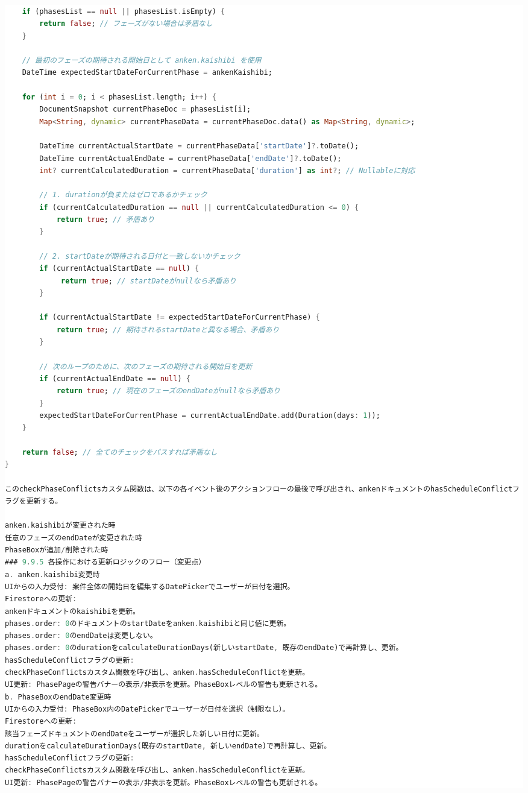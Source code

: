 ```dart
    if (phasesList == null || phasesList.isEmpty) {
        return false; // フェーズがない場合は矛盾なし
    }

    // 最初のフェーズの期待される開始日として anken.kaishibi を使用
    DateTime expectedStartDateForCurrentPhase = ankenKaishibi;

    for (int i = 0; i < phasesList.length; i++) {
        DocumentSnapshot currentPhaseDoc = phasesList[i];
        Map<String, dynamic> currentPhaseData = currentPhaseDoc.data() as Map<String, dynamic>;

        DateTime currentActualStartDate = currentPhaseData['startDate']?.toDate();
        DateTime currentActualEndDate = currentPhaseData['endDate']?.toDate();
        int? currentCalculatedDuration = currentPhaseData['duration'] as int?; // Nullableに対応

        // 1. durationが負またはゼロであるかチェック
        if (currentCalculatedDuration == null || currentCalculatedDuration <= 0) {
            return true; // 矛盾あり
        }

        // 2. startDateが期待される日付と一致しないかチェック
        if (currentActualStartDate == null) {
             return true; // startDateがnullなら矛盾あり
        }

        if (currentActualStartDate != expectedStartDateForCurrentPhase) {
            return true; // 期待されるstartDateと異なる場合、矛盾あり
        }

        // 次のループのために、次のフェーズの期待される開始日を更新
        if (currentActualEndDate == null) {
            return true; // 現在のフェーズのendDateがnullなら矛盾あり
        }
        expectedStartDateForCurrentPhase = currentActualEndDate.add(Duration(days: 1));
    }

    return false; // 全てのチェックをパスすれば矛盾なし
}

このcheckPhaseConflictsカスタム関数は、以下の各イベント後のアクションフローの最後で呼び出され、ankenドキュメントのhasScheduleConflictフラグを更新する。

anken.kaishibiが変更された時
任意のフェーズのendDateが変更された時
PhaseBoxが追加/削除された時
### 9.9.5 各操作における更新ロジックのフロー（変更点）
a. anken.kaishibi変更時
UIからの入力受付: 案件全体の開始日を編集するDatePickerでユーザーが日付を選択。
Firestoreへの更新:
ankenドキュメントのkaishibiを更新。
phases.order: 0のドキュメントのstartDateをanken.kaishibiと同じ値に更新。
phases.order: 0のendDateは変更しない。
phases.order: 0のdurationをcalculateDurationDays(新しいstartDate, 既存のendDate)で再計算し、更新。
hasScheduleConflictフラグの更新:
checkPhaseConflictsカスタム関数を呼び出し、anken.hasScheduleConflictを更新。
UI更新: PhasePageの警告バナーの表示/非表示を更新。PhaseBoxレベルの警告も更新される。
b. PhaseBoxのendDate変更時
UIからの入力受付: PhaseBox内のDatePickerでユーザーが日付を選択（制限なし）。
Firestoreへの更新:
該当フェーズドキュメントのendDateをユーザーが選択した新しい日付に更新。
durationをcalculateDurationDays(既存のstartDate, 新しいendDate)で再計算し、更新。
hasScheduleConflictフラグの更新:
checkPhaseConflictsカスタム関数を呼び出し、anken.hasScheduleConflictを更新。
UI更新: PhasePageの警告バナーの表示/非表示を更新。PhaseBoxレベルの警告も更新される。
```